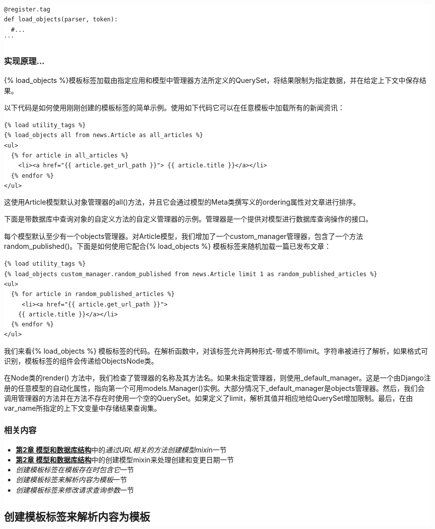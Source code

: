     @register.tag
    def load_objects(parser, token):
      #...
    ```

### 实现原理...

{% load_objects %}模板标签加载由指定应用和模型中管理器方法所定义的QuerySet，将结果限制为指定数据，并在给定上下文中保存结果。

以下代码是如何使用刚刚创建的模板标签的简单示例。使用如下代码它可以在任意模板中加载所有的新闻资讯：

```
{% load utility_tags %}
{% load_objects all from news.Article as all_articles %}
<ul>
  {% for article in all_articles %}
    <li><a href="{{ article.get_url_path }}"> {{ article.title }}</a></li>
  {% endfor %}
</ul>
```

这使用Article模型默认对象管理器的all()方法，并且它会通过模型的Meta类撰写义的ordering属性对文章进行排序。

下面是带数据库中查询对象的自定义方法的自定义管理器的示例。管理器是一个提供对模型进行数据库查询操作的接口。

每个模型默认至少有一个objects管理器。对Article模型，我们增加了一个custom_manager管理器，包含了一个方法random_published()。下面是如何使用它配合{% load_objects %} 模板标签来随机加载一篇已发布文章：

```
{% load utility_tags %}
{% load_objects custom_manager.random_published from news.Article limit 1 as random_published_articles %}
<ul>
  {% for article in random_published_articles %}
     <li><a href="{{ article.get_url_path }}">
    {{ article.title }}</a></li> 
  {% endfor %}
</ul>
```

我们来看{% load_objects %} 模板标签的代码。在解析函数中，对该标签允许两种形式-带或不带limit。字符串被进行了解析，如果格式可识别，模板标签的组件会传递给ObjectsNode类。

在Node类的render() 方法中，我们检查了管理器的名称及其方法名。如果未指定管理器，则使用_default_manager。这是一个由Django注册的任意模型的自动化属性，指向第一个可用models.Manager()实例。大部分情况下_default_manager是objects管理器。然后，我们会调用管理器的方法并在方法不存在时使用一个空的QuerySet。如果定义了limit，解析其值并相应地给QuerySet增加限制。最后，在由var_name所指定的上下文变量中存储结果查询集。

### 相关内容

-   [**第2章 模型和数据库结构**](https://alanhou.org/models-database-structure/)中的*通过URL相关的方法创建模型mixi*n一节
-   [**第2章 模型和数据库结构**](https://alanhou.org/models-database-structure/)中的创建模型mixin来处理创建和变更日期一节
-   *创建模板标签在模板存在时包含它*一节
-   *创建模板标签来解析内容为模板*一节
-   *创建模板标签来修改请求查询参数*一节

## **创建模板标签来解析内容为模板**
